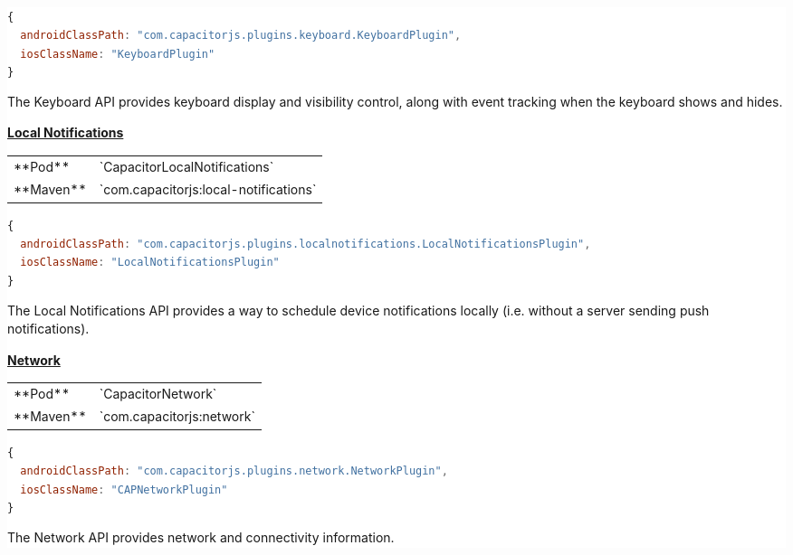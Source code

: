 
```javascript
{
  androidClassPath: "com.capacitorjs.plugins.keyboard.KeyboardPlugin",
  iosClassName: "KeyboardPlugin"
}
```

The Keyboard API provides keyboard display and visibility control, along with event tracking when the keyboard shows and hides.

**[Local Notifications](https://capacitorjs.com/docs/apis/local-notifications)**

<table>
  <tbody>
    <tr>
      <td>**Pod**</td><td>`CapacitorLocalNotifications`</td>
    </tr>
    <tr>
      <td>**Maven**</td><td>`com.capacitorjs:local-notifications`</td>
    </tr>
  </tbody>
</table>


```javascript
{
  androidClassPath: "com.capacitorjs.plugins.localnotifications.LocalNotificationsPlugin",
  iosClassName: "LocalNotificationsPlugin"
}
```

The Local Notifications API provides a way to schedule device notifications locally (i.e. without a server sending push notifications).

**[Network](https://capacitorjs.com/docs/apis/network)**

<table>
  <tbody>
    <tr>
      <td>**Pod**</td><td>`CapacitorNetwork`</td>
    </tr>
    <tr>
      <td>**Maven**</td><td>`com.capacitorjs:network`</td>
    </tr>
  </tbody>
</table>


```javascript
{
  androidClassPath: "com.capacitorjs.plugins.network.NetworkPlugin",
  iosClassName: "CAPNetworkPlugin"
}
```

The Network API provides network and connectivity information.
